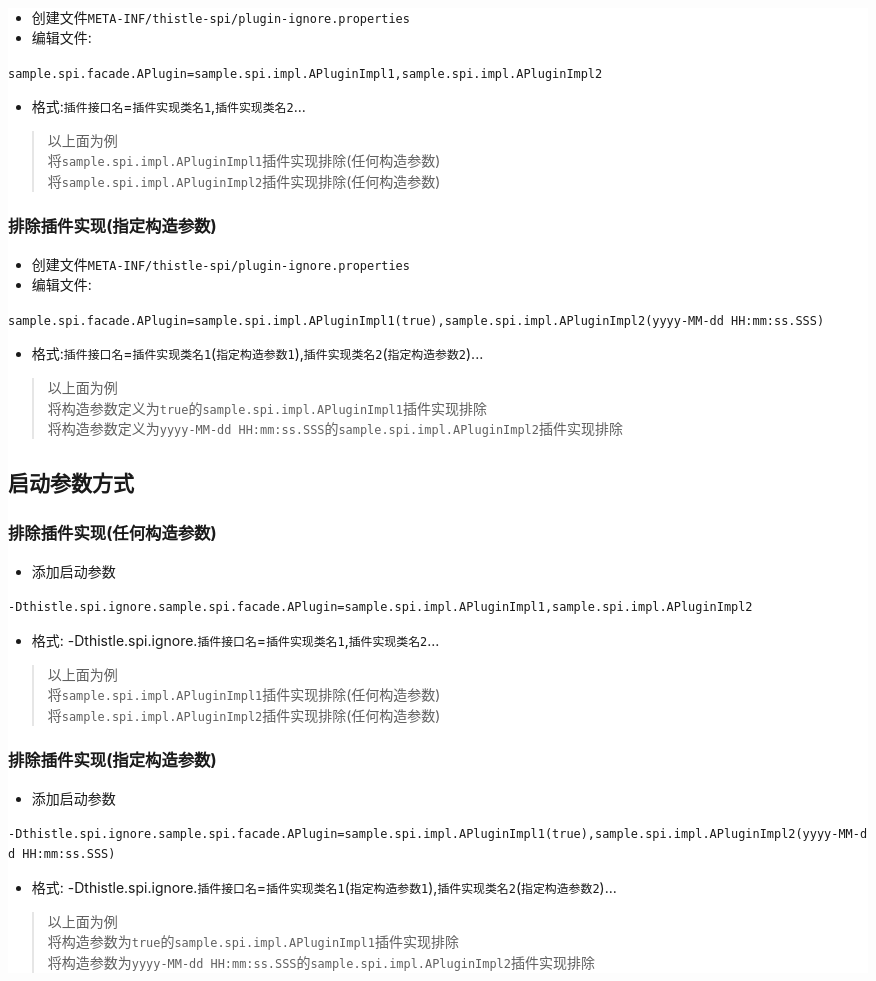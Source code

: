 * 创建文件`META-INF/thistle-spi/plugin-ignore.properties`
* 编辑文件:

```text
sample.spi.facade.APlugin=sample.spi.impl.APluginImpl1,sample.spi.impl.APluginImpl2
```

* 格式:`插件接口名`=`插件实现类名1`,`插件实现类名2`...

> 以上面为例<br>
> 将`sample.spi.impl.APluginImpl1`插件实现排除(任何构造参数)<br>
> 将`sample.spi.impl.APluginImpl2`插件实现排除(任何构造参数)<br>

### 排除插件实现(指定构造参数)

* 创建文件`META-INF/thistle-spi/plugin-ignore.properties`
* 编辑文件:

```text
sample.spi.facade.APlugin=sample.spi.impl.APluginImpl1(true),sample.spi.impl.APluginImpl2(yyyy-MM-dd HH:mm:ss.SSS)
```

* 格式:`插件接口名`=`插件实现类名1`(`指定构造参数1`),`插件实现类名2`(`指定构造参数2`)...

> 以上面为例<br>
> 将构造参数定义为`true`的`sample.spi.impl.APluginImpl1`插件实现排除<br>
> 将构造参数定义为`yyyy-MM-dd HH:mm:ss.SSS`的`sample.spi.impl.APluginImpl2`插件实现排除<br>

## 启动参数方式

### 排除插件实现(任何构造参数)

* 添加启动参数

```text
-Dthistle.spi.ignore.sample.spi.facade.APlugin=sample.spi.impl.APluginImpl1,sample.spi.impl.APluginImpl2
```

* 格式: -Dthistle.spi.ignore.`插件接口名`=`插件实现类名1`,`插件实现类名2`...

> 以上面为例<br>
> 将`sample.spi.impl.APluginImpl1`插件实现排除(任何构造参数)<br>
> 将`sample.spi.impl.APluginImpl2`插件实现排除(任何构造参数)<br>

### 排除插件实现(指定构造参数)

* 添加启动参数

```text
-Dthistle.spi.ignore.sample.spi.facade.APlugin=sample.spi.impl.APluginImpl1(true),sample.spi.impl.APluginImpl2(yyyy-MM-dd HH:mm:ss.SSS)
```

* 格式: -Dthistle.spi.ignore.`插件接口名`=`插件实现类名1`(`指定构造参数1`),`插件实现类名2`(`指定构造参数2`)...

> 以上面为例<br>
> 将构造参数为`true`的`sample.spi.impl.APluginImpl1`插件实现排除<br>
> 将构造参数为`yyyy-MM-dd HH:mm:ss.SSS`的`sample.spi.impl.APluginImpl2`插件实现排除<br>
